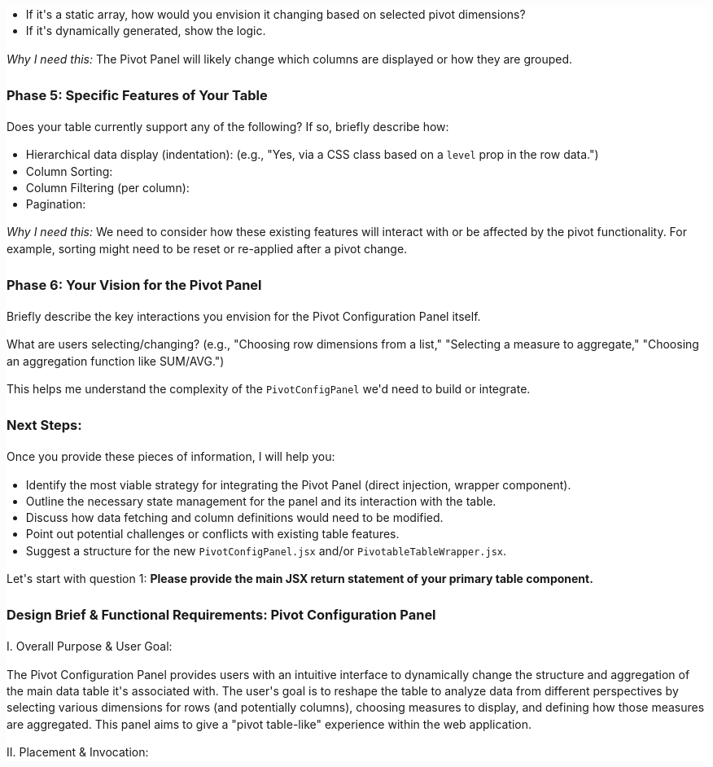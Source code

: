 *   If it's a static array, how would you envision it changing based on selected pivot dimensions?
*   If it's dynamically generated, show the logic.

*Why I need this:* The Pivot Panel will likely change which columns are displayed or how they are grouped.

### Phase 5: Specific Features of Your Table

Does your table currently support any of the following? If so, briefly describe how:

*   Hierarchical data display (indentation): (e.g., "Yes, via a CSS class based on a `level` prop in the row data.")
*   Column Sorting:
*   Column Filtering (per column):
*   Pagination:

*Why I need this:* We need to consider how these existing features will interact with or be affected by the pivot functionality. For example, sorting might need to be reset or re-applied after a pivot change.

### Phase 6: Your Vision for the Pivot Panel

Briefly describe the key interactions you envision for the Pivot Configuration Panel itself.

What are users selecting/changing? (e.g., "Choosing row dimensions from a list," "Selecting a measure to aggregate," "Choosing an aggregation function like SUM/AVG.")

This helps me understand the complexity of the `PivotConfigPanel` we'd need to build or integrate.

### Next Steps:

Once you provide these pieces of information, I will help you:

*   Identify the most viable strategy for integrating the Pivot Panel (direct injection, wrapper component).
*   Outline the necessary state management for the panel and its interaction with the table.
*   Discuss how data fetching and column definitions would need to be modified.
*   Point out potential challenges or conflicts with existing table features.
*   Suggest a structure for the new `PivotConfigPanel.jsx` and/or `PivotableTableWrapper.jsx`.

Let's start with question 1: **Please provide the main JSX return statement of your primary table component.**

### Design Brief & Functional Requirements: Pivot Configuration Panel

I. Overall Purpose & User Goal:

The Pivot Configuration Panel provides users with an intuitive interface to dynamically change the structure and aggregation of the main data table it's associated with. The user's goal is to reshape the table to analyze data from different perspectives by selecting various dimensions for rows (and potentially columns), choosing measures to display, and defining how those measures are aggregated. This panel aims to give a "pivot table-like" experience within the web application.

II. Placement & Invocation:

